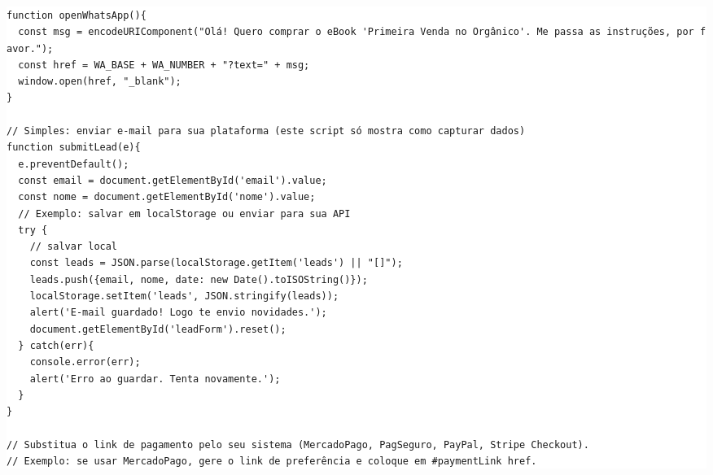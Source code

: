     function openWhatsApp(){
      const msg = encodeURIComponent("Olá! Quero comprar o eBook 'Primeira Venda no Orgânico'. Me passa as instruções, por favor.");
      const href = WA_BASE + WA_NUMBER + "?text=" + msg;
      window.open(href, "_blank");
    }

    // Simples: enviar e-mail para sua plataforma (este script só mostra como capturar dados)
    function submitLead(e){
      e.preventDefault();
      const email = document.getElementById('email').value;
      const nome = document.getElementById('nome').value;
      // Exemplo: salvar em localStorage ou enviar para sua API
      try {
        // salvar local
        const leads = JSON.parse(localStorage.getItem('leads') || "[]");
        leads.push({email, nome, date: new Date().toISOString()});
        localStorage.setItem('leads', JSON.stringify(leads));
        alert('E-mail guardado! Logo te envio novidades.');
        document.getElementById('leadForm').reset();
      } catch(err){
        console.error(err);
        alert('Erro ao guardar. Tenta novamente.');
      }
    }

    // Substitua o link de pagamento pelo seu sistema (MercadoPago, PagSeguro, PayPal, Stripe Checkout).
    // Exemplo: se usar MercadoPago, gere o link de preferência e coloque em #paymentLink href.
  </script>
</body>
</html>
